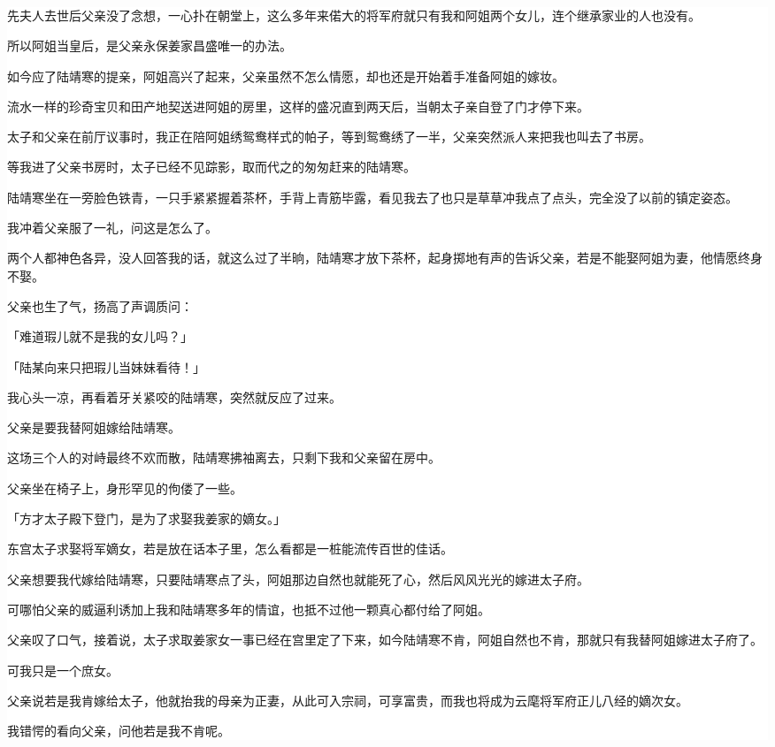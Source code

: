 
先夫人去世后父亲没了念想，一心扑在朝堂上，这么多年来偌大的将军府就只有我和阿姐两个女儿，连个继承家业的人也没有。


所以阿姐当皇后，是父亲永保姜家昌盛唯一的办法。


如今应了陆靖寒的提亲，阿姐高兴了起来，父亲虽然不怎么情愿，却也还是开始着手准备阿姐的嫁妆。


流水一样的珍奇宝贝和田产地契送进阿姐的房里，这样的盛况直到两天后，当朝太子亲自登了门才停下来。


太子和父亲在前厅议事时，我正在陪阿姐绣鸳鸯样式的帕子，等到鸳鸯绣了一半，父亲突然派人来把我也叫去了书房。


等我进了父亲书房时，太子已经不见踪影，取而代之的匆匆赶来的陆靖寒。


陆靖寒坐在一旁脸色铁青，一只手紧紧握着茶杯，手背上青筋毕露，看见我去了也只是草草冲我点了点头，完全没了以前的镇定姿态。


我冲着父亲服了一礼，问这是怎么了。


两个人都神色各异，没人回答我的话，就这么过了半晌，陆靖寒才放下茶杯，起身掷地有声的告诉父亲，若是不能娶阿姐为妻，他情愿终身不娶。


父亲也生了气，扬高了声调质问：


「难道瑕儿就不是我的女儿吗？」


「陆某向来只把瑕儿当妹妹看待！」


我心头一凉，再看着牙关紧咬的陆靖寒，突然就反应了过来。


父亲是要我替阿姐嫁给陆靖寒。


这场三个人的对峙最终不欢而散，陆靖寒拂袖离去，只剩下我和父亲留在房中。


父亲坐在椅子上，身形罕见的佝偻了一些。


「方才太子殿下登门，是为了求娶我姜家的嫡女。」


东宫太子求娶将军嫡女，若是放在话本子里，怎么看都是一桩能流传百世的佳话。


父亲想要我代嫁给陆靖寒，只要陆靖寒点了头，阿姐那边自然也就能死了心，然后风风光光的嫁进太子府。


可哪怕父亲的威逼利诱加上我和陆靖寒多年的情谊，也抵不过他一颗真心都付给了阿姐。


父亲叹了口气，接着说，太子求取姜家女一事已经在宫里定了下来，如今陆靖寒不肯，阿姐自然也不肯，那就只有我替阿姐嫁进太子府了。


可我只是一个庶女。


父亲说若是我肯嫁给太子，他就抬我的母亲为正妻，从此可入宗祠，可享富贵，而我也将成为云麾将军府正儿八经的嫡次女。


我错愕的看向父亲，问他若是我不肯呢。

